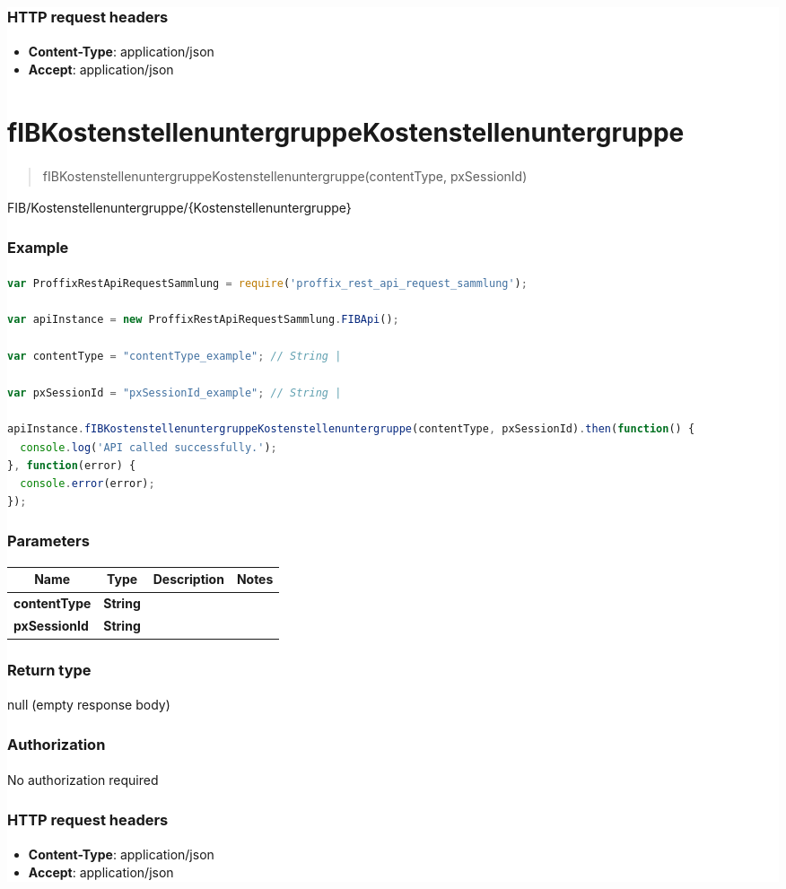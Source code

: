 ### HTTP request headers

 - **Content-Type**: application/json
 - **Accept**: application/json

<a name="fIBKostenstellenuntergruppeKostenstellenuntergruppe"></a>
# **fIBKostenstellenuntergruppeKostenstellenuntergruppe**
> fIBKostenstellenuntergruppeKostenstellenuntergruppe(contentType, pxSessionId)

FIB/Kostenstellenuntergruppe/{Kostenstellenuntergruppe}

### Example
```javascript
var ProffixRestApiRequestSammlung = require('proffix_rest_api_request_sammlung');

var apiInstance = new ProffixRestApiRequestSammlung.FIBApi();

var contentType = "contentType_example"; // String | 

var pxSessionId = "pxSessionId_example"; // String | 

apiInstance.fIBKostenstellenuntergruppeKostenstellenuntergruppe(contentType, pxSessionId).then(function() {
  console.log('API called successfully.');
}, function(error) {
  console.error(error);
});

```

### Parameters

Name | Type | Description  | Notes
------------- | ------------- | ------------- | -------------
 **contentType** | **String**|  | 
 **pxSessionId** | **String**|  | 

### Return type

null (empty response body)

### Authorization

No authorization required

### HTTP request headers

 - **Content-Type**: application/json
 - **Accept**: application/json

